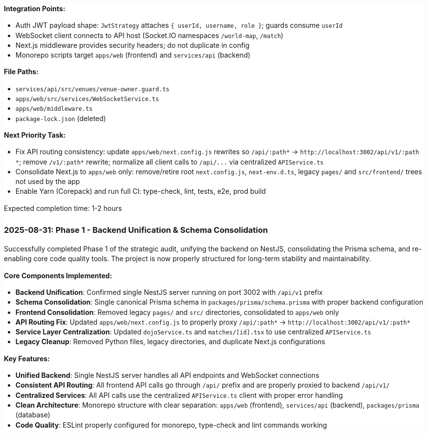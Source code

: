 **Integration Points:**

- Auth JWT payload shape: `JwtStrategy` attaches `{ userId, username, role }`; guards consume `userId`
- WebSocket client connects to API host (Socket.IO namespaces `/world-map`, `/match`)
- Next.js middleware provides security headers; do not duplicate in config
- Monorepo scripts target `apps/web` (frontend) and `services/api` (backend)

**File Paths:**

- `services/api/src/venues/venue-owner.guard.ts`
- `apps/web/src/services/WebSocketService.ts`
- `apps/web/middleware.ts`
- `package-lock.json` (deleted)

**Next Priority Task:**

- Fix API routing consistency: update `apps/web/next.config.js` rewrites so `/api/:path*` → `http://localhost:3002/api/v1/:path*`; remove `/v1/:path*` rewrite; normalize all client calls to `/api/...` via centralized `APIService.ts`
- Consolidate Next.js to `apps/web` only: remove/retire root `next.config.js`, `next-env.d.ts`, legacy `pages/` and `src/frontend/` trees not used by the app
- Enable Yarn (Corepack) and run full CI: type-check, lint, tests, e2e, prod build

Expected completion time: 1-2 hours

### 2025-08-31: Phase 1 - Backend Unification & Schema Consolidation

Successfully completed Phase 1 of the strategic audit, unifying the backend on NestJS, consolidating the Prisma schema, and re-enabling core code quality tools. The project is now properly structured for long-term stability and maintainability.

**Core Components Implemented:**

- **Backend Unification**: Confirmed single NestJS server running on port 3002 with `/api/v1` prefix
- **Schema Consolidation**: Single canonical Prisma schema in `packages/prisma/schema.prisma` with proper backend configuration
- **Frontend Consolidation**: Removed legacy `pages/` and `src/` directories, consolidated to `apps/web` only
- **API Routing Fix**: Updated `apps/web/next.config.js` to properly proxy `/api/:path*` → `http://localhost:3002/api/v1/:path*`
- **Service Layer Centralization**: Updated `dojoService.ts` and `matches/[id].tsx` to use centralized `APIService.ts`
- **Legacy Cleanup**: Removed Python files, legacy directories, and duplicate Next.js configurations

**Key Features:**

- **Unified Backend**: Single NestJS server handles all API endpoints and WebSocket connections
- **Consistent API Routing**: All frontend API calls go through `/api/` prefix and are properly proxied to backend `/api/v1/`
- **Centralized Services**: All API calls use the centralized `APIService.ts` client with proper error handling
- **Clean Architecture**: Monorepo structure with clear separation: `apps/web` (frontend), `services/api` (backend), `packages/prisma` (database)
- **Code Quality**: ESLint properly configured for monorepo, type-check and lint commands working
